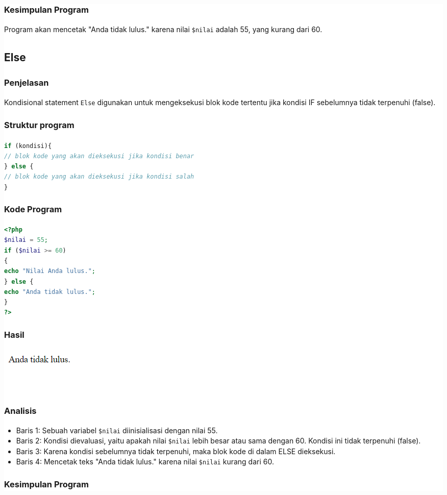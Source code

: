 ### Kesimpulan Program

Program akan mencetak "Anda tidak lulus." karena nilai `$nilai` adalah 55, yang kurang dari 60.


## Else

### Penjelasan

Kondisional statement `Else` digunakan untuk mengeksekusi blok kode tertentu jika kondisi IF sebelumnya tidak terpenuhi (false).

### Struktur program
```php
if (kondisi){     
// blok kode yang akan dieksekusi jika kondisi benar 
} else {     
// blok kode yang akan dieksekusi jika kondisi salah 
}
```

### Kode Program
```php
<?php
$nilai = 55; 
if ($nilai >= 60) 
{
echo "Nilai Anda lulus."; 
} else { 
echo "Anda tidak lulus.";
}
?>
```

### Hasil
![](aset/php8.png)

### Analisis
- Baris 1: Sebuah variabel `$nilai` diinisialisasi dengan nilai 55.
- Baris 2: Kondisi dievaluasi, yaitu apakah nilai `$nilai` lebih besar atau sama dengan 60. Kondisi ini tidak terpenuhi (false).
- Baris 3: Karena kondisi sebelumnya tidak terpenuhi, maka blok kode di dalam ELSE dieksekusi.
- Baris 4: Mencetak teks "Anda tidak lulus." karena nilai `$nilai` kurang dari 60.

### Kesimpulan Program
